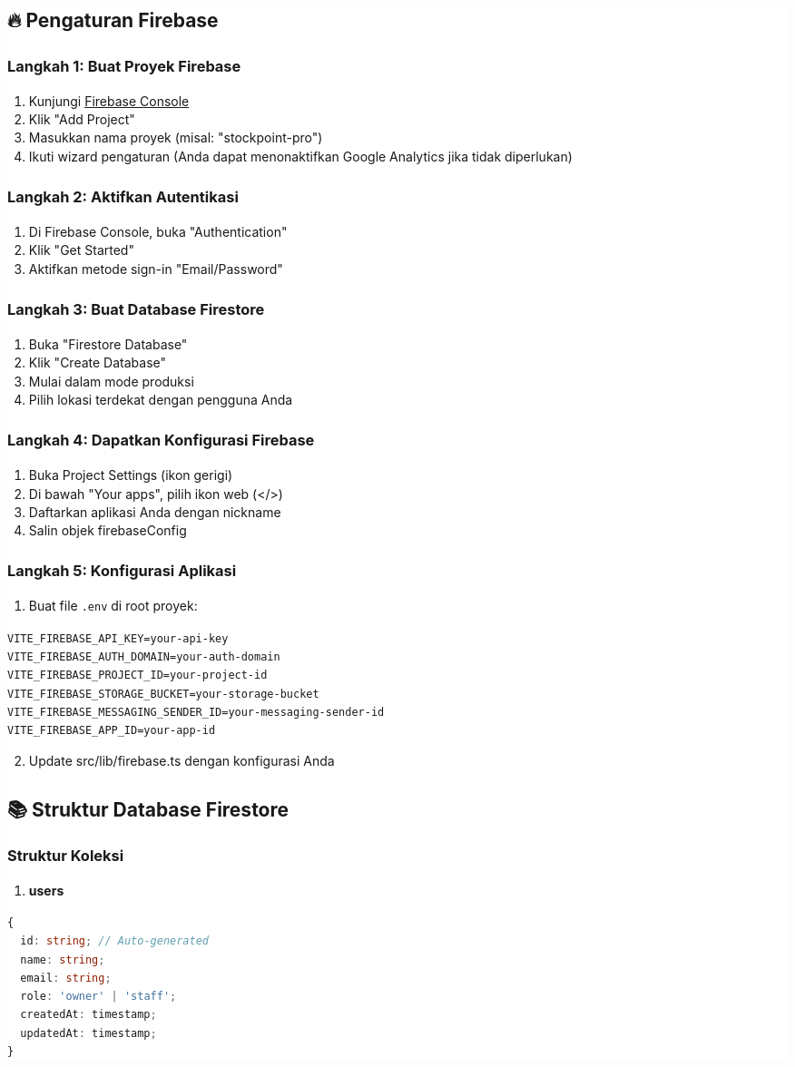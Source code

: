 ## 🔥 Pengaturan Firebase

### Langkah 1: Buat Proyek Firebase

1. Kunjungi [Firebase Console](https://console.firebase.google.com/)
2. Klik "Add Project"
3. Masukkan nama proyek (misal: "stockpoint-pro")
4. Ikuti wizard pengaturan (Anda dapat menonaktifkan Google Analytics jika tidak diperlukan)

### Langkah 2: Aktifkan Autentikasi

1. Di Firebase Console, buka "Authentication"
2. Klik "Get Started"
3. Aktifkan metode sign-in "Email/Password"

### Langkah 3: Buat Database Firestore

1. Buka "Firestore Database"
2. Klik "Create Database"
3. Mulai dalam mode produksi
4. Pilih lokasi terdekat dengan pengguna Anda

### Langkah 4: Dapatkan Konfigurasi Firebase

1. Buka Project Settings (ikon gerigi)
2. Di bawah "Your apps", pilih ikon web (</>)
3. Daftarkan aplikasi Anda dengan nickname
4. Salin objek firebaseConfig

### Langkah 5: Konfigurasi Aplikasi

1. Buat file `.env` di root proyek:
```env
VITE_FIREBASE_API_KEY=your-api-key
VITE_FIREBASE_AUTH_DOMAIN=your-auth-domain
VITE_FIREBASE_PROJECT_ID=your-project-id
VITE_FIREBASE_STORAGE_BUCKET=your-storage-bucket
VITE_FIREBASE_MESSAGING_SENDER_ID=your-messaging-sender-id
VITE_FIREBASE_APP_ID=your-app-id
```

2. Update src/lib/firebase.ts dengan konfigurasi Anda

## 📚 Struktur Database Firestore

### Struktur Koleksi

1. **users**
```typescript
{
  id: string; // Auto-generated
  name: string;
  email: string;
  role: 'owner' | 'staff';
  createdAt: timestamp;
  updatedAt: timestamp;
}
```
